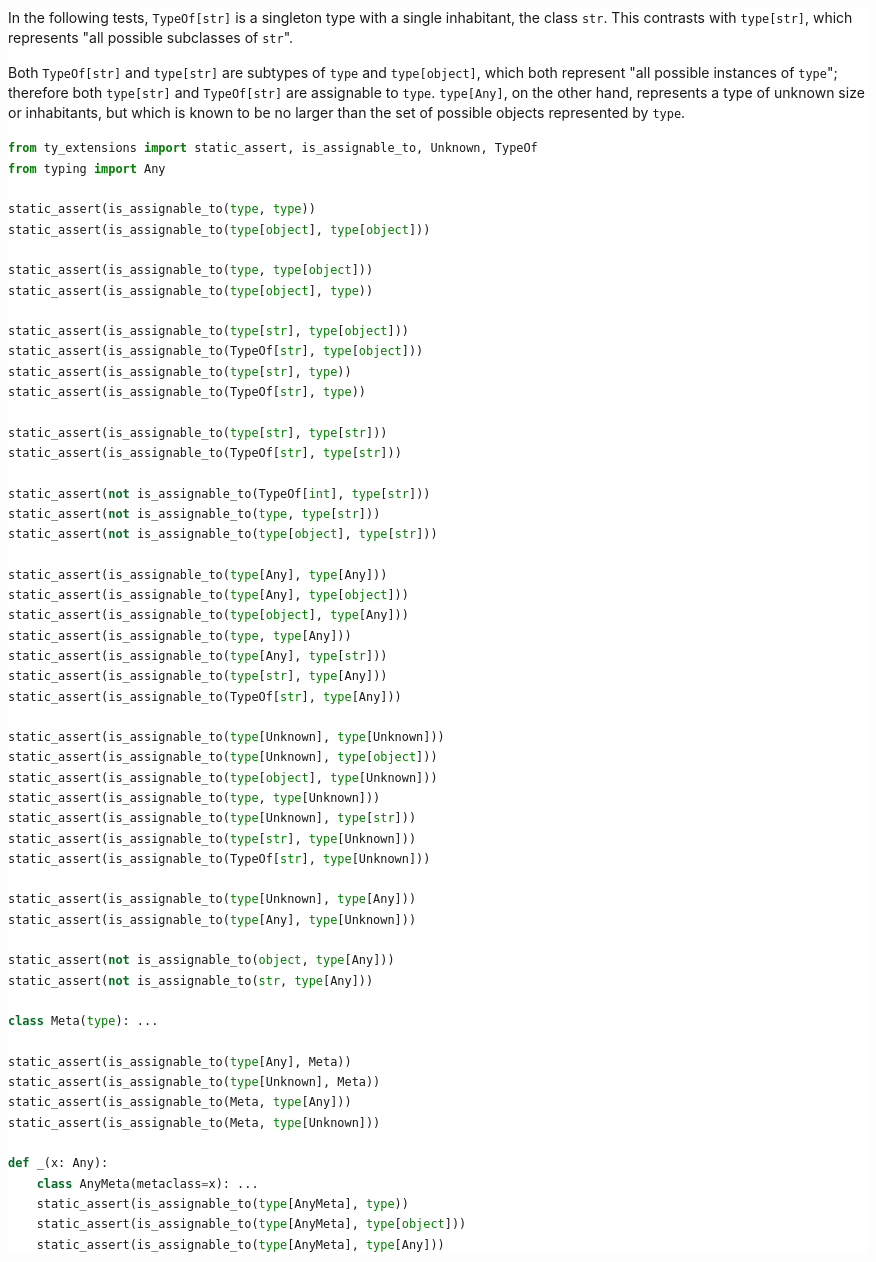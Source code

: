 In the following tests, `TypeOf[str]` is a singleton type with a single inhabitant, the class `str`.
This contrasts with `type[str]`, which represents "all possible subclasses of `str`".

Both `TypeOf[str]` and `type[str]` are subtypes of `type` and `type[object]`, which both represent
"all possible instances of `type`"; therefore both `type[str]` and `TypeOf[str]` are assignable to
`type`. `type[Any]`, on the other hand, represents a type of unknown size or inhabitants, but which
is known to be no larger than the set of possible objects represented by `type`.

```py
from ty_extensions import static_assert, is_assignable_to, Unknown, TypeOf
from typing import Any

static_assert(is_assignable_to(type, type))
static_assert(is_assignable_to(type[object], type[object]))

static_assert(is_assignable_to(type, type[object]))
static_assert(is_assignable_to(type[object], type))

static_assert(is_assignable_to(type[str], type[object]))
static_assert(is_assignable_to(TypeOf[str], type[object]))
static_assert(is_assignable_to(type[str], type))
static_assert(is_assignable_to(TypeOf[str], type))

static_assert(is_assignable_to(type[str], type[str]))
static_assert(is_assignable_to(TypeOf[str], type[str]))

static_assert(not is_assignable_to(TypeOf[int], type[str]))
static_assert(not is_assignable_to(type, type[str]))
static_assert(not is_assignable_to(type[object], type[str]))

static_assert(is_assignable_to(type[Any], type[Any]))
static_assert(is_assignable_to(type[Any], type[object]))
static_assert(is_assignable_to(type[object], type[Any]))
static_assert(is_assignable_to(type, type[Any]))
static_assert(is_assignable_to(type[Any], type[str]))
static_assert(is_assignable_to(type[str], type[Any]))
static_assert(is_assignable_to(TypeOf[str], type[Any]))

static_assert(is_assignable_to(type[Unknown], type[Unknown]))
static_assert(is_assignable_to(type[Unknown], type[object]))
static_assert(is_assignable_to(type[object], type[Unknown]))
static_assert(is_assignable_to(type, type[Unknown]))
static_assert(is_assignable_to(type[Unknown], type[str]))
static_assert(is_assignable_to(type[str], type[Unknown]))
static_assert(is_assignable_to(TypeOf[str], type[Unknown]))

static_assert(is_assignable_to(type[Unknown], type[Any]))
static_assert(is_assignable_to(type[Any], type[Unknown]))

static_assert(not is_assignable_to(object, type[Any]))
static_assert(not is_assignable_to(str, type[Any]))

class Meta(type): ...

static_assert(is_assignable_to(type[Any], Meta))
static_assert(is_assignable_to(type[Unknown], Meta))
static_assert(is_assignable_to(Meta, type[Any]))
static_assert(is_assignable_to(Meta, type[Unknown]))

def _(x: Any):
    class AnyMeta(metaclass=x): ...
    static_assert(is_assignable_to(type[AnyMeta], type))
    static_assert(is_assignable_to(type[AnyMeta], type[object]))
    static_assert(is_assignable_to(type[AnyMeta], type[Any]))
```

[gradual form]: https://typing.python.org/en/latest/spec/glossary.html#term-gradual-form
[gradual tuple]: https://typing.python.org/en/latest/spec/tuples.html#tuple-type-form
[typing documentation]: https://typing.python.org/en/latest/spec/concepts.html#the-assignable-to-or-consistent-subtyping-relation